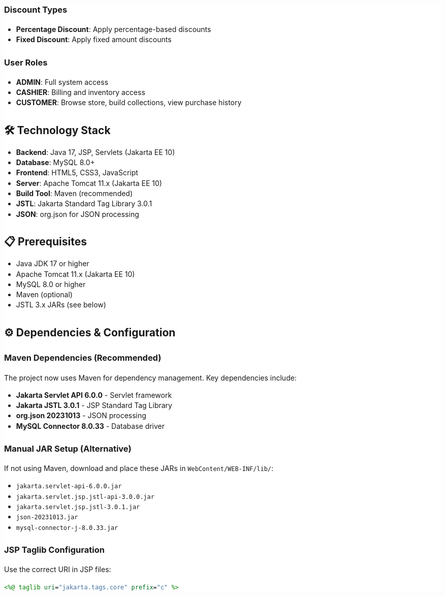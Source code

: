 ### Discount Types
- **Percentage Discount**: Apply percentage-based discounts
- **Fixed Discount**: Apply fixed amount discounts

### User Roles
- **ADMIN**: Full system access
- **CASHIER**: Billing and inventory access
- **CUSTOMER**: Browse store, build collections, view purchase history

## 🛠️ Technology Stack

- **Backend**: Java 17, JSP, Servlets (Jakarta EE 10)
- **Database**: MySQL 8.0+
- **Frontend**: HTML5, CSS3, JavaScript
- **Server**: Apache Tomcat 11.x (Jakarta EE 10)
- **Build Tool**: Maven (recommended)
- **JSTL**: Jakarta Standard Tag Library 3.0.1
- **JSON**: org.json for JSON processing

## 📋 Prerequisites

- Java JDK 17 or higher
- Apache Tomcat 11.x (Jakarta EE 10)
- MySQL 8.0 or higher
- Maven (optional)
- JSTL 3.x JARs (see below)

## ⚙️ Dependencies & Configuration

### Maven Dependencies (Recommended)
The project now uses Maven for dependency management. Key dependencies include:
- **Jakarta Servlet API 6.0.0** - Servlet framework
- **Jakarta JSTL 3.0.1** - JSP Standard Tag Library
- **org.json 20231013** - JSON processing
- **MySQL Connector 8.0.33** - Database driver

### Manual JAR Setup (Alternative)
If not using Maven, download and place these JARs in `WebContent/WEB-INF/lib/`:
- `jakarta.servlet-api-6.0.0.jar`
- `jakarta.servlet.jsp.jstl-api-3.0.0.jar`
- `jakarta.servlet.jsp.jstl-3.0.1.jar`
- `json-20231013.jar`
- `mysql-connector-j-8.0.33.jar`

### JSP Taglib Configuration
Use the correct URI in JSP files:
```jsp
<%@ taglib uri="jakarta.tags.core" prefix="c" %>
```
